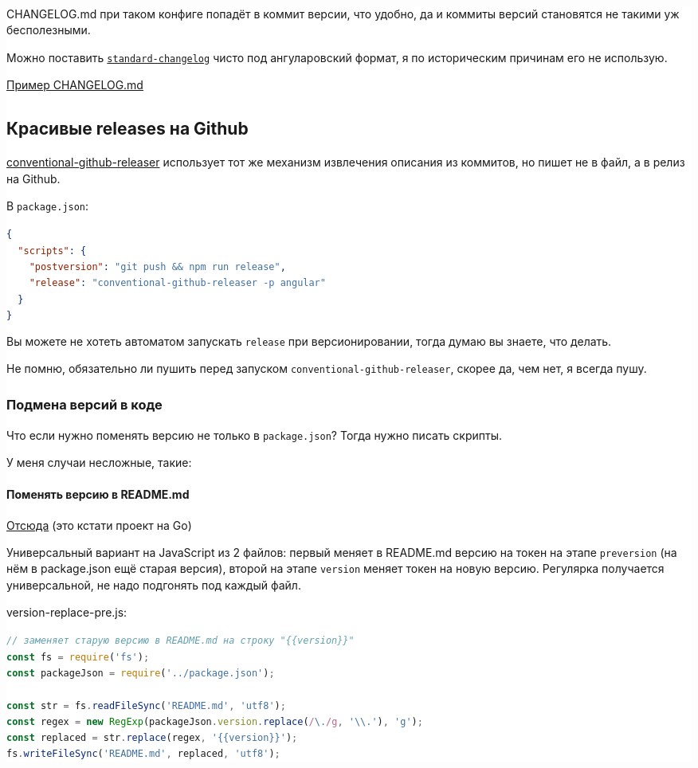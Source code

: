 CHANGELOG.md при таком конфиге попадёт в коммит версии, что удобно, да и коммиты версий становятся не такими уж бесполезными.

Можно поставить [`standard-changelog`](https://github.com/conventional-changelog/conventional-changelog/tree/master/packages/standard-changelog) чисто под ангуларовский формат, я по историческим причинам его не использую.

[Пример CHANGELOG.md](https://github.com/popstas/chords-viewer/blob/master/CHANGELOG.md)



## Красивые releases на Github
[conventional-github-releaser](https://github.com/conventional-changelog/releaser-tools) использует тот же механизм извлечения описания из коммитов, но пишет не в файл, а в релиз на Github.

В `package.json`:
``` json
{
  "scripts": {
    "postversion": "git push && npm run release",
    "release": "conventional-github-releaser -p angular"
  }
}
```

Вы можете не хотеть автоматом запускать `release` при версионировании, тогда думаю вы знаете, что делать.

Не помню, обязательно ли пушить перед запуском `conventional-github-releaser`, скорее да, чем нет, я всегда пушу.


### Подмена версий в коде
Что если нужно поменять версию не только в `package.json`? Тогда нужно писать скрипты.

У меня случаи несложные, такие:

#### Поменять версию в README.md
[Отсюда](https://github.com/viasite/planfix-toggl-server/blob/master/package.json) (это кстати проект на Go)

Универсальный вариант на JavaScript из 2 файлов: первый меняет в README.md версию на токен на этапе `preversion` (на нём в package.json ещё старая версия), второй на этапе `version` меняет токен на новую версию. Регулярка получается универсальной, не надо подгонять под каждый файл.

version-replace-pre.js:
``` js
// заменяет старую версию в README.md на строку "{{version}}"
const fs = require('fs');
const packageJson = require('../package.json');

const str = fs.readFileSync('README.md', 'utf8');
const regex = new RegExp(packageJson.version.replace(/\./g, '\\.'), 'g');
const replaced = str.replace(regex, '{{version}}');
fs.writeFileSync('README.md', replaced, 'utf8');
```
